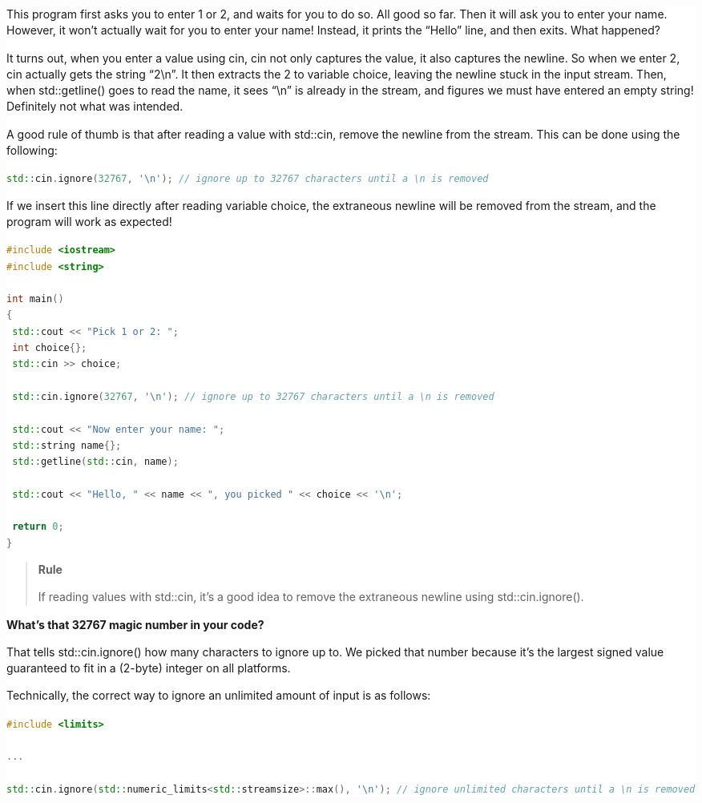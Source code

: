    This program first asks you to enter 1 or 2, and waits for you to do so. All good so far. Then it will ask you to enter your name. However, it won’t actually wait for you to enter your name! Instead, it prints the “Hello” line, and then exits. What happened?

   It turns out, when you enter a value using cin, cin not only captures the value, it also captures the newline. So when we enter 2, cin actually gets the string “2\n”. It then extracts the 2 to variable choice, leaving the newline stuck in the input stream. Then, when std::getline() goes to read the name, it sees “\n” is already in the stream, and figures we must have entered an empty string! Definitely not what was intended.

   A good rule of thumb is that after reading a value with std::cin, remove the newline from the stream. This can be done using the following:

   ```c++
   std::cin.ignore(32767, '\n'); // ignore up to 32767 characters until a \n is removed
   ```

   If we insert this line directly after reading variable choice, the extraneous newline will be removed from the stream, and the program will work as expected!

   ```c++
   #include <iostream>
   #include <string>
    
   int main()
   {
   	std::cout << "Pick 1 or 2: ";
   	int choice{};
   	std::cin >> choice;
    
   	std::cin.ignore(32767, '\n'); // ignore up to 32767 characters until a \n is removed
    
   	std::cout << "Now enter your name: ";
   	std::string name{};
   	std::getline(std::cin, name);
    
   	std::cout << "Hello, " << name << ", you picked " << choice << '\n';
    
   	return 0;
   }
   ```

   > **Rule**
   >
   > If reading values with std::cin, it’s a good idea to remove the extraneous newline using std::cin.ignore().

   

   **What’s that 32767 magic number in your code?**

   That tells std::cin.ignore() how many characters to ignore up to. We picked that number because it’s the largest signed value guaranteed to fit in a (2-byte) integer on all platforms.

   Technically, the correct way to ignore an unlimited amount of input is as follows:

   ```c++
   #include <limits>
    
   ...
    
   std::cin.ignore(std::numeric_limits<std::streamsize>::max(), '\n'); // ignore unlimited characters until a \n is removed
   ```
